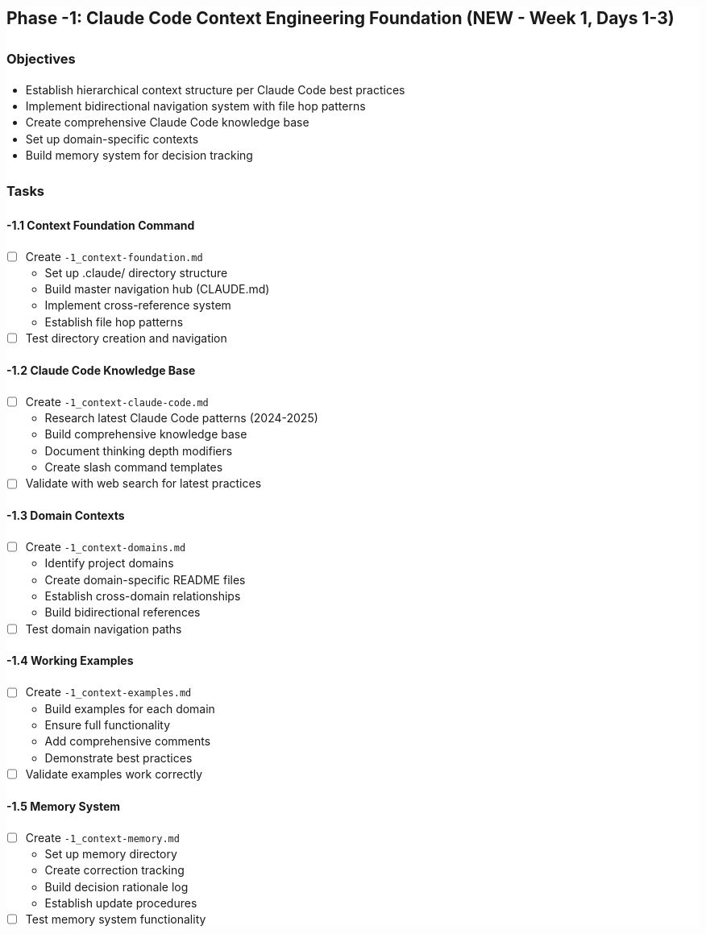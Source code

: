 ## Phase -1: Claude Code Context Engineering Foundation (NEW - Week 1, Days 1-3)

### Objectives
- Establish hierarchical context structure per Claude Code best practices
- Implement bidirectional navigation system with file hop patterns
- Create comprehensive Claude Code knowledge base
- Set up domain-specific contexts
- Build memory system for decision tracking

### Tasks

#### -1.1 Context Foundation Command
- [ ] Create `-1_context-foundation.md`
  - Set up .claude/ directory structure
  - Build master navigation hub (CLAUDE.md)
  - Implement cross-reference system
  - Establish file hop patterns
- [ ] Test directory creation and navigation

#### -1.2 Claude Code Knowledge Base
- [ ] Create `-1_context-claude-code.md`
  - Research latest Claude Code patterns (2024-2025)
  - Build comprehensive knowledge base
  - Document thinking depth modifiers
  - Create slash command templates
- [ ] Validate with web search for latest practices

#### -1.3 Domain Contexts
- [ ] Create `-1_context-domains.md`
  - Identify project domains
  - Create domain-specific README files
  - Establish cross-domain relationships
  - Build bidirectional references
- [ ] Test domain navigation paths

#### -1.4 Working Examples
- [ ] Create `-1_context-examples.md`
  - Build examples for each domain
  - Ensure full functionality
  - Add comprehensive comments
  - Demonstrate best practices
- [ ] Validate examples work correctly

#### -1.5 Memory System
- [ ] Create `-1_context-memory.md`
  - Set up memory directory
  - Create correction tracking
  - Build decision rationale log
  - Establish update procedures
- [ ] Test memory system functionality
